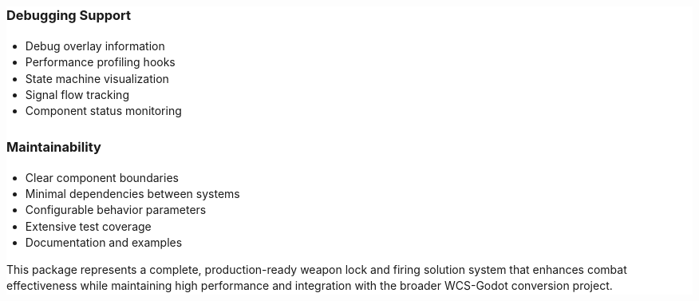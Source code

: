 ### Debugging Support
- Debug overlay information
- Performance profiling hooks
- State machine visualization
- Signal flow tracking
- Component status monitoring

### Maintainability
- Clear component boundaries
- Minimal dependencies between systems
- Configurable behavior parameters
- Extensive test coverage
- Documentation and examples

This package represents a complete, production-ready weapon lock and firing solution system that enhances combat effectiveness while maintaining high performance and integration with the broader WCS-Godot conversion project.